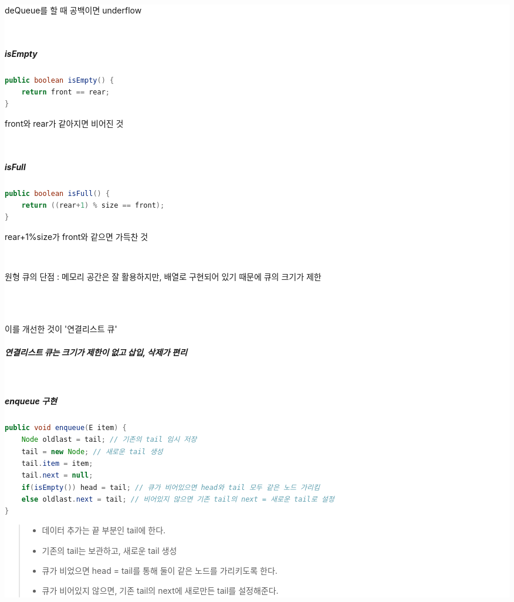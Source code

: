 deQueue를 할 때 공백이면 underflow

<br>

#####  isEmpty

```java
public boolean isEmpty() {
    return front == rear;
}
```

front와 rear가 같아지면 비어진 것

<br>

##### isFull

```java
public boolean isFull() {
    return ((rear+1) % size == front);
}
```

rear+1%size가 front와 같으면 가득찬 것

<br>

원형 큐의 단점 : 메모리 공간은 잘 활용하지만, 배열로 구현되어 있기 때문에 큐의 크기가 제한

<br>

<br>

이를 개선한 것이 '연결리스트 큐'

##### 연결리스트 큐는 크기가 제한이 없고 삽입, 삭제가 편리

<br>

##### enqueue 구현

```java
public void enqueue(E item) {
    Node oldlast = tail; // 기존의 tail 임시 저장
    tail = new Node; // 새로운 tail 생성
    tail.item = item;
    tail.next = null;
    if(isEmpty()) head = tail; // 큐가 비어있으면 head와 tail 모두 같은 노드 가리킴
    else oldlast.next = tail; // 비어있지 않으면 기존 tail의 next = 새로운 tail로 설정
}
```

> - 데이터 추가는 끝 부분인 tail에 한다.
>
> - 기존의 tail는 보관하고, 새로운 tail 생성
>
> - 큐가 비었으면 head = tail를 통해 둘이 같은 노드를 가리키도록 한다.
> - 큐가 비어있지 않으면, 기존 tail의 next에 새로만든 tail를 설정해준다.
